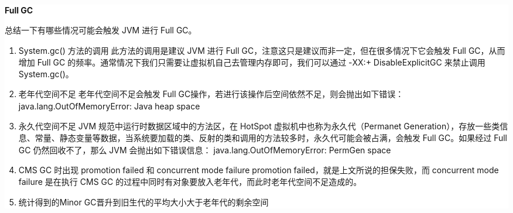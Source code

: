 **Full GC**

总结一下有哪些情况可能会触发 JVM 进行 Full GC。

1. System.gc() 方法的调用
此方法的调用是建议 JVM 进行 Full GC，注意这只是建议而非一定，但在很多情况下它会触发 Full GC，从而增加 Full GC 的频率。通常情况下我们只需要让虚拟机自己去管理内存即可，我们可以通过 -XX:+ DisableExplicitGC 来禁止调用 System.gc()。

2. 老年代空间不足
老年代空间不足会触发 Full GC操作，若进行该操作后空间依然不足，则会抛出如下错误：
java.lang.OutOfMemoryError: Java heap space

3. 永久代空间不足
JVM 规范中运行时数据区域中的方法区，在 HotSpot 虚拟机中也称为永久代（Permanet Generation），存放一些类信息、常量、静态变量等数据，当系统要加载的类、反射的类和调用的方法较多时，永久代可能会被占满，会触发 Full GC。如果经过 Full GC 仍然回收不了，那么 JVM 会抛出如下错误信息：
java.lang.OutOfMemoryError: PermGen space

4. CMS GC 时出现 promotion failed 和 concurrent mode failure
promotion failed，就是上文所说的担保失败，而 concurrent mode failure 是在执行 CMS GC 的过程中同时有对象要放入老年代，而此时老年代空间不足造成的。

5. 统计得到的Minor GC晋升到旧生代的平均大小大于老年代的剩余空间